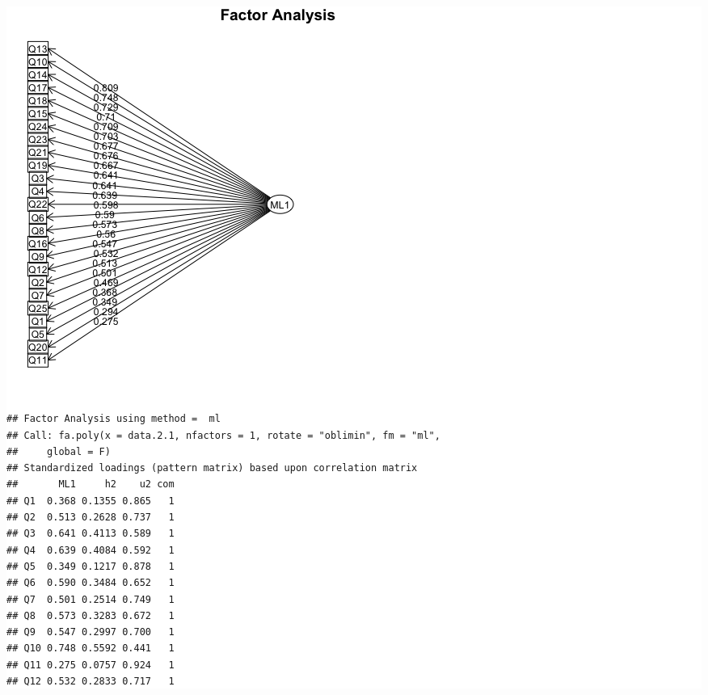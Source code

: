 ![](./figures/fa.2-2.png)

    ## Factor Analysis using method =  ml
    ## Call: fa.poly(x = data.2.1, nfactors = 1, rotate = "oblimin", fm = "ml", 
    ##     global = F)
    ## Standardized loadings (pattern matrix) based upon correlation matrix
    ##       ML1     h2    u2 com
    ## Q1  0.368 0.1355 0.865   1
    ## Q2  0.513 0.2628 0.737   1
    ## Q3  0.641 0.4113 0.589   1
    ## Q4  0.639 0.4084 0.592   1
    ## Q5  0.349 0.1217 0.878   1
    ## Q6  0.590 0.3484 0.652   1
    ## Q7  0.501 0.2514 0.749   1
    ## Q8  0.573 0.3283 0.672   1
    ## Q9  0.547 0.2997 0.700   1
    ## Q10 0.748 0.5592 0.441   1
    ## Q11 0.275 0.0757 0.924   1
    ## Q12 0.532 0.2833 0.717   1